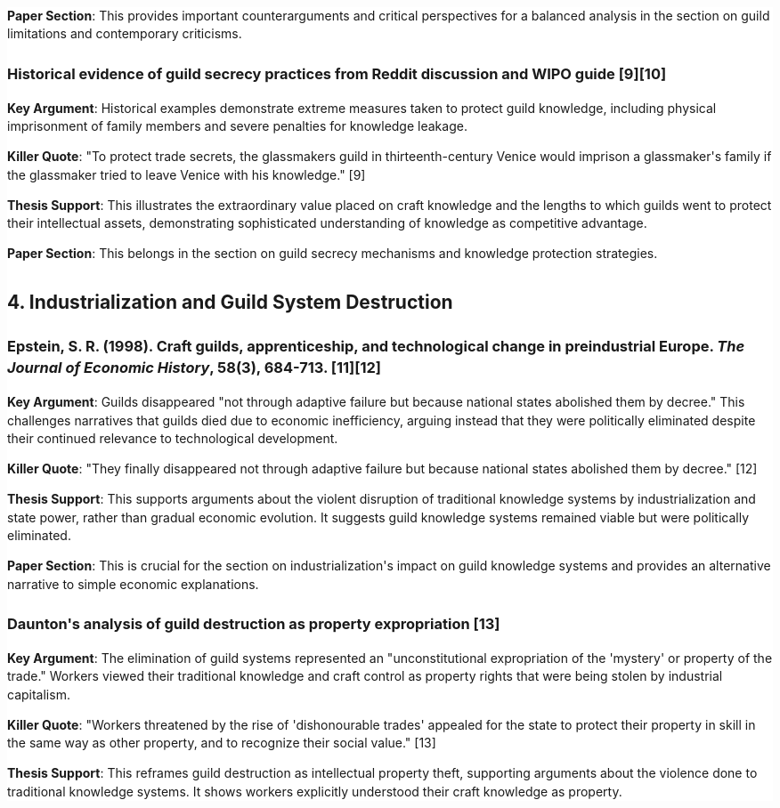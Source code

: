 **Paper Section**: This provides important counterarguments and critical perspectives for a balanced analysis in the section on guild limitations and contemporary criticisms.

### Historical evidence of guild secrecy practices from Reddit discussion and WIPO guide [9][10]

**Key Argument**: Historical examples demonstrate extreme measures taken to protect guild knowledge, including physical imprisonment of family members and severe penalties for knowledge leakage.

**Killer Quote**: "To protect trade secrets, the glassmakers guild in thirteenth-century Venice would imprison a glassmaker's family if the glassmaker tried to leave Venice with his knowledge." [9]

**Thesis Support**: This illustrates the extraordinary value placed on craft knowledge and the lengths to which guilds went to protect their intellectual assets, demonstrating sophisticated understanding of knowledge as competitive advantage.

**Paper Section**: This belongs in the section on guild secrecy mechanisms and knowledge protection strategies.

## 4. Industrialization and Guild System Destruction

### Epstein, S. R. (1998). Craft guilds, apprenticeship, and technological change in preindustrial Europe. *The Journal of Economic History*, 58(3), 684-713. [11][12]

**Key Argument**: Guilds disappeared "not through adaptive failure but because national states abolished them by decree." This challenges narratives that guilds died due to economic inefficiency, arguing instead that they were politically eliminated despite their continued relevance to technological development.

**Killer Quote**: "They finally disappeared not through adaptive failure but because national states abolished them by decree." [12]

**Thesis Support**: This supports arguments about the violent disruption of traditional knowledge systems by industrialization and state power, rather than gradual economic evolution. It suggests guild knowledge systems remained viable but were politically eliminated.

**Paper Section**: This is crucial for the section on industrialization's impact on guild knowledge systems and provides an alternative narrative to simple economic explanations.

### Daunton's analysis of guild destruction as property expropriation [13]

**Key Argument**: The elimination of guild systems represented an "unconstitutional expropriation of the 'mystery' or property of the trade." Workers viewed their traditional knowledge and craft control as property rights that were being stolen by industrial capitalism.

**Killer Quote**: "Workers threatened by the rise of 'dishonourable trades' appealed for the state to protect their property in skill in the same way as other property, and to recognize their social value." [13]

**Thesis Support**: This reframes guild destruction as intellectual property theft, supporting arguments about the violence done to traditional knowledge systems. It shows workers explicitly understood their craft knowledge as property.
